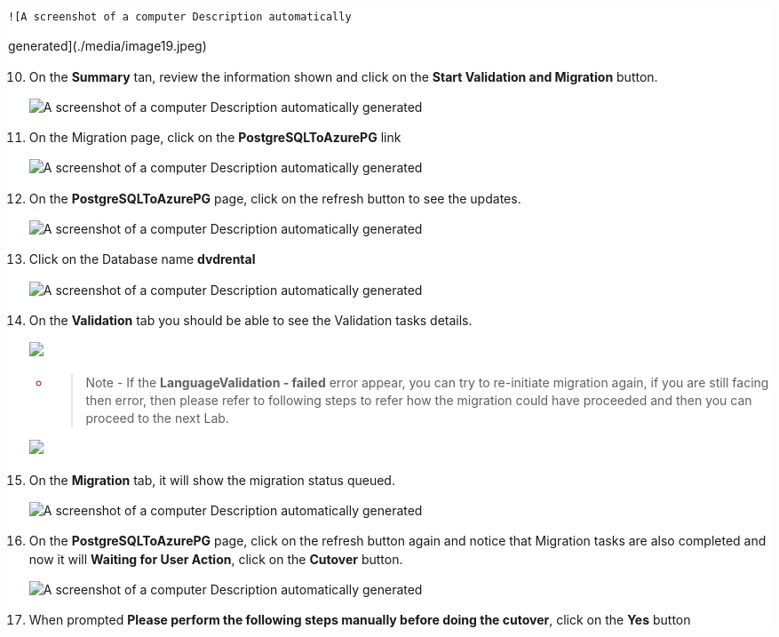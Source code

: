     ![A screenshot of a computer Description automatically
generated](./media/image19.jpeg)

10. On the **Summary** tan, review the information shown and click on
    the **Start Validation and Migration** button.

    ![A screenshot of a computer Description automatically
generated](./media/image20.jpeg)

11. On the Migration page, click on the **PostgreSQLToAzurePG** link

    ![A screenshot of a computer Description automatically
generated](./media/image21.jpeg)

12. On the **PostgreSQLToAzurePG** page, click on the refresh button to
    see the updates.

    ![A screenshot of a computer Description automatically
generated](./media/image22.jpeg)

13. Click on the Database name **dvdrental**

    ![A screenshot of a computer Description automatically
generated](./media/image23.jpeg)

14. On the **Validation** tab you should be able to see the Validation
    tasks details.

    ![](./media/image24.jpeg)

    <font color=darkred>

    * > Note - If the **LanguageValidation - failed** error appear, you can try to re-initiate migration again, if you are still facing then error, then please refer to following steps to refer how the migration could have proceeded and then you can proceed to the next Lab.

    </font>

    ![](./media/image24a.png)


15. On the **Migration** tab, it will show the migration status queued.

    ![A screenshot of a computer Description automatically
generated](./media/image25.jpeg)


16. On the **PostgreSQLToAzurePG** page, click on the refresh button
    again and notice that Migration tasks are also completed and now it
    will **Waiting for User Action**, click on the **Cutover** button.

    ![A screenshot of a computer Description automatically
generated](./media/image26.jpeg)

17. When prompted **Please perform the following steps manually before
    doing the cutover**, click on the **Yes** button
